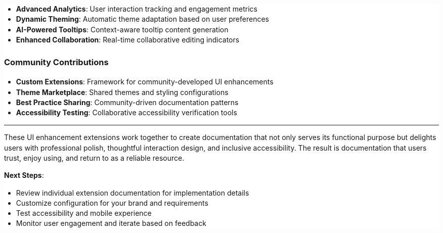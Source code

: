 - **Advanced Analytics**: User interaction tracking and engagement metrics
- **Dynamic Theming**: Automatic theme adaptation based on user preferences
- **AI-Powered Tooltips**: Context-aware tooltip content generation
- **Enhanced Collaboration**: Real-time collaborative editing indicators

### Community Contributions

- **Custom Extensions**: Framework for community-developed UI enhancements
- **Theme Marketplace**: Shared themes and styling configurations
- **Best Practice Sharing**: Community-driven documentation patterns
- **Accessibility Testing**: Collaborative accessibility verification tools

---

These UI enhancement extensions work together to create documentation that not only serves its functional purpose but delights users with professional polish, thoughtful interaction design, and inclusive accessibility. The result is documentation that users trust, enjoy using, and return to as a reliable resource.

**Next Steps**:

- Review individual extension documentation for implementation details
- Customize configuration for your brand and requirements
- Test accessibility and mobile experience
- Monitor user engagement and iterate based on feedback
